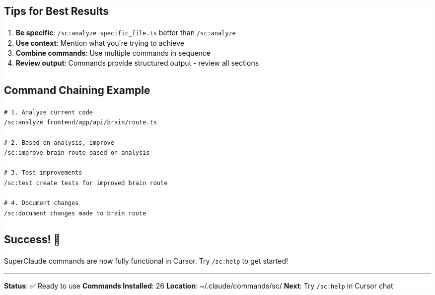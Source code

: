 ## Tips for Best Results

1. **Be specific**: `/sc:analyze specific_file.ts` better than `/sc:analyze`
2. **Use context**: Mention what you're trying to achieve
3. **Combine commands**: Use multiple commands in sequence
4. **Review output**: Commands provide structured output - review all sections

## Command Chaining Example

```
# 1. Analyze current code
/sc:analyze frontend/app/api/brain/route.ts

# 2. Based on analysis, improve
/sc:improve brain route based on analysis

# 3. Test improvements
/sc:test create tests for improved brain route

# 4. Document changes
/sc:document changes made to brain route
```

## Success! 🎉

SuperClaude commands are now fully functional in Cursor. Try `/sc:help` to get started!

---

**Status**: ✅ Ready to use
**Commands Installed**: 26
**Location**: ~/.claude/commands/sc/
**Next**: Try `/sc:help` in Cursor chat
